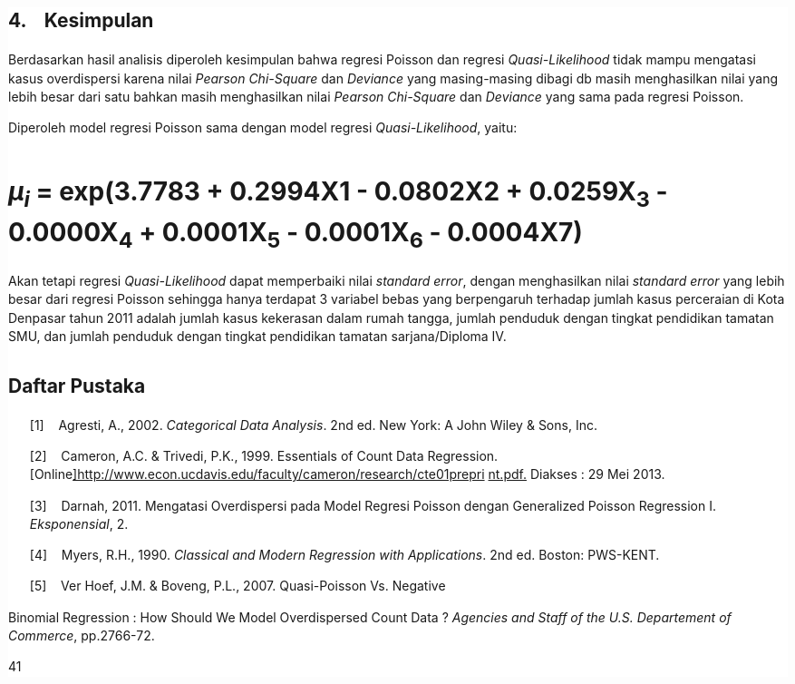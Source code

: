 <h2><a name="bookmark12"></a><span class="font7" style="font-weight:bold;"><a name="bookmark13"></a>4. &nbsp;&nbsp;&nbsp;Kesimpulan</span></h2></li></ul>
<p><span class="font7">Berdasarkan hasil analisis diperoleh kesimpulan bahwa regresi Poisson dan regresi </span><span class="font7" style="font-style:italic;">Quasi-Likelihood</span><span class="font7"> tidak mampu mengatasi kasus overdispersi karena nilai </span><span class="font7" style="font-style:italic;">Pearson Chi-Square</span><span class="font7"> dan </span><span class="font7" style="font-style:italic;">Deviance</span><span class="font7"> yang masing-masing dibagi db masih menghasilkan nilai yang lebih besar dari satu bahkan masih menghasilkan nilai </span><span class="font7" style="font-style:italic;">Pearson Chi-Square</span><span class="font7"> dan </span><span class="font7" style="font-style:italic;">Deviance</span><span class="font7"> yang sama pada regresi Poisson.</span></p>
<p><span class="font7">Diperoleh model regresi Poisson sama dengan model regresi </span><span class="font7" style="font-style:italic;">Quasi-Likelihood</span><span class="font7">, yaitu:</span></p>
<h1><a name="bookmark14"></a><span class="font7" style="font-style:italic;"><a name="bookmark15"></a>μ</span><span class="font0" style="font-style:italic;"><sub>i</sub></span><span class="font7"> = exp(3.7783 + 0.2994X</span><span class="font10">1 </span><span class="font7">- 0.0802X</span><span class="font10">2 </span><span class="font7">+ 0.0259X</span><span class="font4"><sub>3</sub> </span><span class="font7">- 0.0000X</span><span class="font4"><sub>4</sub> </span><span class="font7">+ 0.0001X</span><span class="font4"><sub>5</sub> </span><span class="font7">- 0.0001X</span><span class="font4"><sub>6</sub> </span><span class="font7">- 0.0004X</span><span class="font10">7</span><span class="font7">)</span></h1>
<p><span class="font7">Akan tetapi regresi </span><span class="font7" style="font-style:italic;">Quasi-Likelihood</span><span class="font7"> dapat memperbaiki nilai </span><span class="font7" style="font-style:italic;">standard error</span><span class="font7">, dengan menghasilkan nilai </span><span class="font7" style="font-style:italic;">standard error</span><span class="font7"> yang lebih besar dari regresi Poisson sehingga hanya terdapat 3 variabel bebas yang berpengaruh terhadap jumlah kasus perceraian di Kota Denpasar tahun 2011 adalah jumlah kasus kekerasan dalam rumah tangga, jumlah penduduk dengan tingkat pendidikan tamatan SMU, dan jumlah penduduk dengan tingkat pendidikan tamatan sarjana/Diploma IV.</span></p>
<h2><a name="bookmark16"></a><span class="font7" style="font-weight:bold;"><a name="bookmark17"></a>Daftar Pustaka</span></h2>
<ul style="list-style:none;"><li>
<p><span class="font7">[1] &nbsp;&nbsp;&nbsp;Agresti, A., 2002. </span><span class="font7" style="font-style:italic;">Categorical Data Analysis</span><span class="font7">. 2nd ed. New York: A John Wiley &amp;&nbsp;Sons, Inc.</span></p></li>
<li>
<p><span class="font7">[2] &nbsp;&nbsp;&nbsp;Cameron, A.C. &amp;&nbsp;Trivedi, P.K., 1999. Essentials of Count Data Regression. [Online</span><a href="http://www.econ.ucdavis.edu/faculty/cameron/research/cte01preprint.pdf"><span class="font7">]http://www.econ.ucdavis.edu/faculty/cameron/research/cte01prepri</span></a><span class="font7"> </span><a href="http://www.econ.ucdavis.edu/faculty/cameron/research/cte01preprint.pdf"><span class="font7">nt.pdf.</span></a><span class="font7"> Diakses : 29 Mei 2013.</span></p></li>
<li>
<p><span class="font7">[3] &nbsp;&nbsp;&nbsp;Darnah, 2011. Mengatasi Overdispersi pada Model Regresi Poisson dengan Generalized Poisson Regression I. </span><span class="font7" style="font-style:italic;">Eksponensial</span><span class="font7">, 2.</span></p></li>
<li>
<p><span class="font7">[4] &nbsp;&nbsp;&nbsp;Myers, R.H., 1990. </span><span class="font7" style="font-style:italic;">Classical and Modern Regression with Applications</span><span class="font7">. 2nd ed. Boston: PWS-KENT.</span></p></li>
<li>
<p><span class="font7">[5] &nbsp;&nbsp;&nbsp;Ver Hoef, J.M. &amp;&nbsp;Boveng, P.L., 2007. Quasi-Poisson Vs. Negative</span></p></li></ul>
<p><span class="font7">Binomial Regression : How Should We Model Overdispersed Count Data ? </span><span class="font7" style="font-style:italic;">Agencies and Staff of the U.S. Departement of Commerce</span><span class="font7">, pp.2766-72.</span></p>
<p><span class="font5">41</span></p>